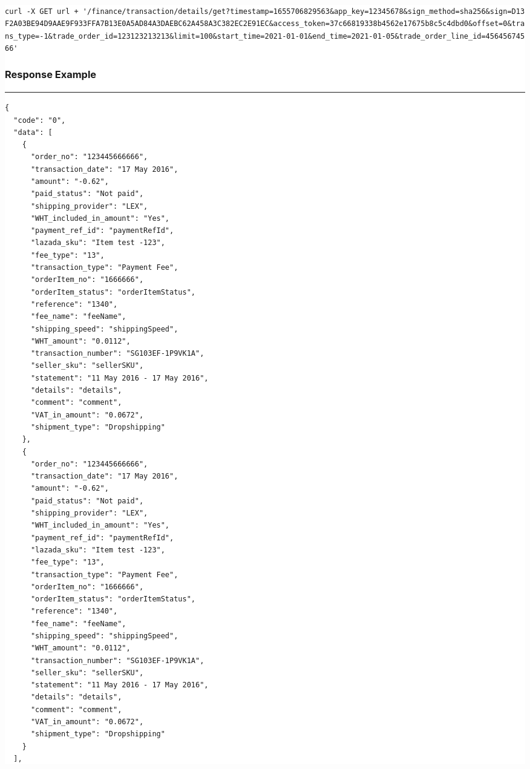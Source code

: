 ```md title="CURL"
curl -X GET url + '/finance/transaction/details/get?timestamp=1655706829563&app_key=12345678&sign_method=sha256&sign=D13F2A03BE94D9AAE9F933FFA7B13E0A5AD84A3DAEBC62A458A3C382EC2E91EC&access_token=37c66819338b4562e17675b8c5c4dbd0&offset=0&trans_type=-1&trade_order_id=123123213213&limit=100&start_time=2021-01-01&end_time=2021-01-05&trade_order_line_id=45645674566'
```

### Response Example
---
```
{
  "code": "0",
  "data": [
    {
      "order_no": "123445666666",
      "transaction_date": "17 May 2016",
      "amount": "-0.62",
      "paid_status": "Not paid",
      "shipping_provider": "LEX",
      "WHT_included_in_amount": "Yes",
      "payment_ref_id": "paymentRefId",
      "lazada_sku": "Item test -123",
      "fee_type": "13",
      "transaction_type": "Payment Fee",
      "orderItem_no": "1666666",
      "orderItem_status": "orderItemStatus",
      "reference": "1340",
      "fee_name": "feeName",
      "shipping_speed": "shippingSpeed",
      "WHT_amount": "0.0112",
      "transaction_number": "SG103EF-1P9VK1A",
      "seller_sku": "sellerSKU",
      "statement": "11 May 2016 - 17 May 2016",
      "details": "details",
      "comment": "comment",
      "VAT_in_amount": "0.0672",
      "shipment_type": "Dropshipping"
    },
    {
      "order_no": "123445666666",
      "transaction_date": "17 May 2016",
      "amount": "-0.62",
      "paid_status": "Not paid",
      "shipping_provider": "LEX",
      "WHT_included_in_amount": "Yes",
      "payment_ref_id": "paymentRefId",
      "lazada_sku": "Item test -123",
      "fee_type": "13",
      "transaction_type": "Payment Fee",
      "orderItem_no": "1666666",
      "orderItem_status": "orderItemStatus",
      "reference": "1340",
      "fee_name": "feeName",
      "shipping_speed": "shippingSpeed",
      "WHT_amount": "0.0112",
      "transaction_number": "SG103EF-1P9VK1A",
      "seller_sku": "sellerSKU",
      "statement": "11 May 2016 - 17 May 2016",
      "details": "details",
      "comment": "comment",
      "VAT_in_amount": "0.0672",
      "shipment_type": "Dropshipping"
    }
  ],
```